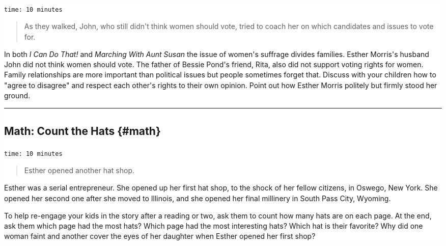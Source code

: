 ```metadata
time: 10 minutes
```

> As they walked, John, who still didn't think women should vote, tried to coach her on which candidates and issues to vote for.

In both _I Can Do That!_ and _Marching With Aunt Susan_ the issue of women's suffrage divides families. Esther Morris's husband John did not think women should vote. The father of Bessie Pond's friend, Rita, also did not support voting rights for women. Family relationships are more important than political issues but people sometimes forget that. Discuss with your children how  to "agree to disagree" and respect each other's rights to their own opinion. Point out how Esther Morris politely but firmly stood her ground.

---

## Math: Count the Hats {#math}

```metadata
time: 10 minutes
```

> Esther opened another hat shop.

Esther was a serial entrepreneur. She opened up her first hat shop, to
the shock of her fellow citizens, in Oswego, New York. She opened her
second one after she moved to Illinois, and she opened her final
millinery in South Pass City, Wyoming.

To help re-engage your kids in the story after a reading or two, ask
them to count how many hats are on each page. At the end, ask them
which page had the most hats? Which page had the most interesting
hats? Which hat is their favorite? Why did one woman faint and another
cover the eyes of her daughter when Esther opened her first shop?
